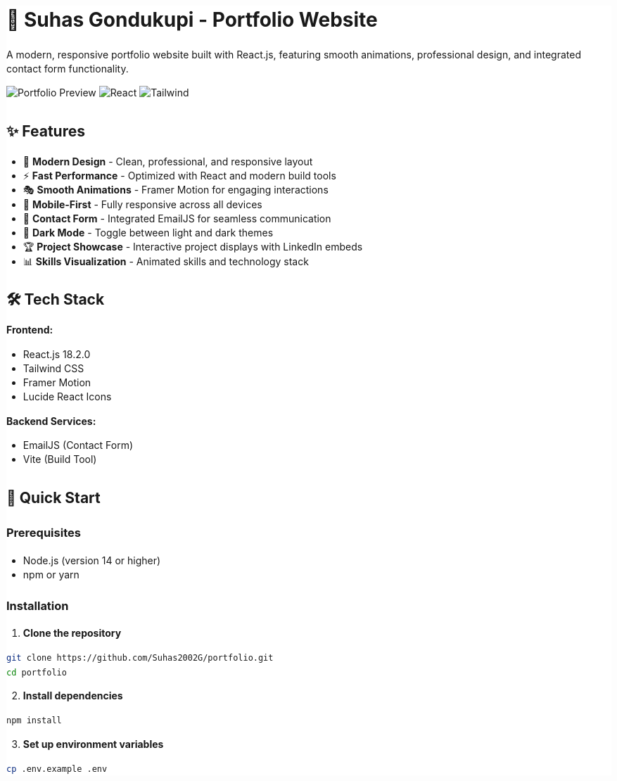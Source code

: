 # 🚀 Suhas Gondukupi - Portfolio Website

A modern, responsive portfolio website built with React.js, featuring smooth animations, professional design, and integrated contact form functionality.

![Portfolio Preview](https://img.shields.io/badge/Portfolio-Live-brightgreen) ![React](https://img.shields.io/badge/React-18.2.0-blue) ![Tailwind](https://img.shields.io/badge/Tailwind-CSS-38B2AC)

## ✨ Features

- 🎨 **Modern Design** - Clean, professional, and responsive layout
- ⚡ **Fast Performance** - Optimized with React and modern build tools
- 🎭 **Smooth Animations** - Framer Motion for engaging interactions
- 📱 **Mobile-First** - Fully responsive across all devices
- 📧 **Contact Form** - Integrated EmailJS for seamless communication
- 🌙 **Dark Mode** - Toggle between light and dark themes
- 🏆 **Project Showcase** - Interactive project displays with LinkedIn embeds
- 📊 **Skills Visualization** - Animated skills and technology stack

## 🛠 Tech Stack

**Frontend:**
- React.js 18.2.0
- Tailwind CSS
- Framer Motion
- Lucide React Icons

**Backend Services:**
- EmailJS (Contact Form)
- Vite (Build Tool)

## 🚀 Quick Start

### Prerequisites

- Node.js (version 14 or higher)
- npm or yarn

### Installation

1. **Clone the repository**
```bash
git clone https://github.com/Suhas2002G/portfolio.git
cd portfolio
```

2. **Install dependencies**
```bash
npm install
```

3. **Set up environment variables**
```bash
cp .env.example .env
```
